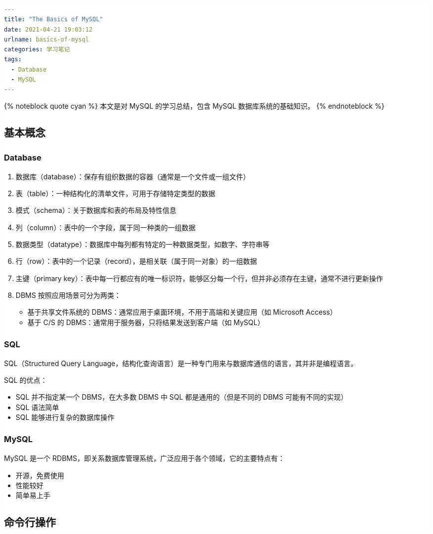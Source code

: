 ```yaml
---
title: "The Basics of MySQL"
date: 2021-04-21 19:03:12
urlname: basics-of-mysql
categories: 学习笔记
tags:
  - Database
  - MySQL
---
```


{% noteblock quote cyan %}
本文是对 MySQL 的学习总结，包含 MySQL 数据库系统的基础知识。
{% endnoteblock %}



## 基本概念

### Database

1. 数据库（database）：保存有组织数据的容器（通常是一个文件或一组文件）
2. 表（table）：一种结构化的清单文件，可用于存储特定类型的数据
3. 模式（schema）：关于数据库和表的布局及特性信息
4. 列（column）：表中的一个字段，属于同一种类的一组数据
5. 数据类型（datatype）：数据库中每列都有特定的一种数据类型，如数字、字符串等
6. 行（row）：表中的一个记录（record），是相关联（属于同一对象）的一组数据
7. 主键（primary key）：表中每一行都应有的唯一标识符，能够区分每一个行，但并非必须存在主键，通常不进行更新操作
8. DBMS 按照应用场景可分为两类：

   - 基于共享文件系统的 DBMS：通常应用于桌面环境，不用于高端和关键应用（如 Microsoft Access）
   - 基于 C/S 的 DBMS：通常用于服务器，只将结果发送到客户端（如 MySQL）

### SQL

SQL（Structured Query Language，结构化查询语言）是一种专门用来与数据库通信的语言，其并非是编程语言。

SQL 的优点：

- SQL 并不指定某一个 DBMS，在大多数 DBMS 中 SQL 都是通用的（但是不同的 DBMS 可能有不同的实现）
- SQL 语法简单
- SQL 能够进行复杂的数据库操作

### MySQL

MySQL 是一个 RDBMS，即关系数据库管理系统，广泛应用于各个领域，它的主要特点有：

- 开源，免费使用
- 性能较好
- 简单易上手

## 命令行操作
